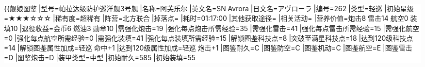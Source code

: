 {{舰娘图鉴
|型号=帕拉达级防护巡洋舰3号舰
|名称=阿芙乐尔
|英文名=SN Avrora
|日文名=アヴローラ
|编号=262
|类型=轻巡
|初始星级=★★★☆☆☆
|稀有度=超稀有
|阵营=北方联合
|掉落点=
|耗时=01:17:00
|其他获取途径= 
|相关活动=
|营养价值=炮击8  雷击14  航空0  装填10
|退役收益=金币6 燃油3 勋章10
|需强化炮击=19
|强化每点炮击所需经验=35
|需强化雷击=41
|强化每点雷击所需经验=15
|需强化航空=0
|强化每点航空所需经验=0
|需强化装填=41
|强化每点装填所需经验=15
|解锁图鉴科技点=8
|突破至满星科技点=18
|达到120级科技点=14
|解锁图鉴属性加成=轻巡 命中+1
|达到120级属性加成=轻巡 炮击+1
|图鉴耐久=C
|图鉴防空=C
|图鉴机动=C
|图鉴航空=E
|图鉴雷击=D
|图鉴炮击=D
|装甲类型=中型
|初始耐久=585
|初始装填=55